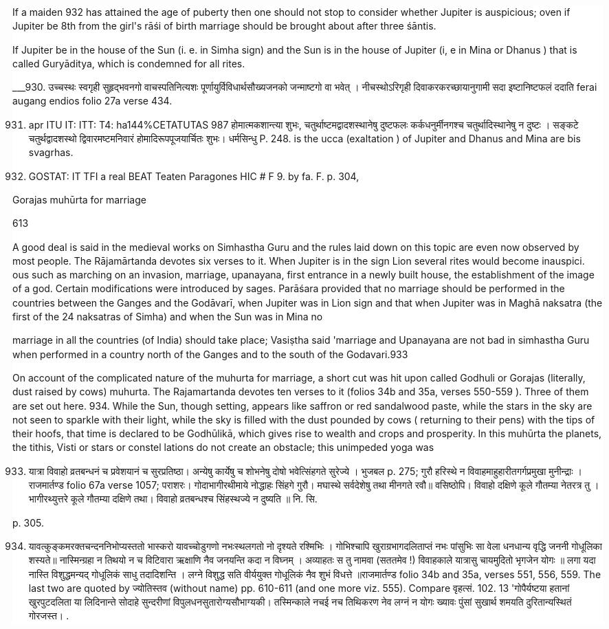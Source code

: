If a maiden 932 has attained the age of puberty then one should not stop to consider whether Jupiter is auspicious; oven if Jupiter be 8th from the girl's rāśi of birth marriage should be brought about after three śāntis. 

If Jupiter be in the house of the Sun (i. e. in Simha sign) and the Sun is in the house of Jupiter (i, e in Mina or Dhanus ) that is called Guryāditya, which is condemned for all rites. 

___930. उच्चस्थः स्वगृही सुहृद्भवनगो वाचस्पतिनित्यशः पूर्णायुर्विविधार्थसौख्यजनको जन्माष्टगो वा भवेत् । नीचस्थोऽरिगृही दिवाकरकरच्छायानुगामी सदा इष्टानिष्टफलं ददाति ferai augang endios folio 27a verse 434. 

931. apr ITU IT: ITT: T4: ha144%CETATUTAS 987 होमात्मकशान्त्या शुभः, चतुर्थाष्टमद्वादशस्थानेषु दुष्टफलः कर्कधनुर्मीनगश्च चतुर्थादिस्थानेषु न दुष्टः । सङ्कटे चतुर्थद्वादशस्थो द्विवारमष्टमनिवारं होमादिरूपपूजयार्चितः शुभः। धर्मसिन्धु P. 248. is the ucca (exaltation ) of Jupiter and Dhanus and Mina are bis svagrhas. 

932. GOSTAT: IT TFI a real BEAT Teaten Paragones HIC \# F 9. by fa. F. p. 304, 

Gorajas muhūrta for marriage 

613 

A good deal is said in the medieval works on Simhastha Guru and the rules laid down on this topic are even now observed by most people. The Rājamārtanda devotes six verses to it. When Jupiter is in the sign Lion several rites would become inauspici. ous such as marching on an invasion, marriage, upanayana, first entrance in a newly built house, the establishment of the image of a god. Certain modifications were introduced by sages. Parāśara provided that no marriage should be performed in the countries between the Ganges and the Godāvarī, when Jupiter was in Lion sign and that when Jupiter was in Maghā naksatra (the first of the 24 naksatras of Simha) and when the Sun was in Mina no 

marriage in all the countries (of India) should take place; Vasiṣtha said 'marriage and Upanayana are not bad in simhastha Guru when performed in a country north of the Ganges and to the south of the Godavari.933 

On account of the complicated nature of the muhurta for marriage, a short cut was hit upon called Godhuli or Gorajas (literally, dust raised by cows) muhurta. The Rajamartanda devotes ten verses to it (folios 34b and 35a, verses 550-559 ). Three of them are set out here. 934. While the Sun, though setting, appears like saffron or red sandalwood paste, while the stars in the sky are not seen to sparkle with their light, while the sky is filled with the dust pounded by cows ( returning to their pens) with the tips of their hoofs, that time is declared to be Godhūlikā, which gives rise to wealth and crops and prosperity. In this muhūrta the planets, the tithis, Visti or stars or constel lations do not create an obstacle; this unimpeded yoga was 

933. यात्रा विवाहो व्रतबन्धनं च प्रवेशयानं च सुरप्रतिष्ठा। अन्येषु कार्येषु च शोभनेषु दोषो भवेत्सिंहगते सुरेज्ये । भुजबल p. 275; गुरौ हरिस्थे न विवाहमाहुहारीतगर्गप्रमुखा मुनीन्द्राः । राजमार्तण्ड folio 67a verse 1057; पराशरः। गोदाभागीरथीमाये नोद्धाहः सिंहगे गुरौ। मघास्थे सर्वदेशेषु तथा मीनगते रवौ॥ वसिष्ठोपि। विवाहो दक्षिणे कूले गौतम्या नेतरत्र तु । भागीरथ्युत्तरे कूले गौतम्या दक्षिणे तथा। विवाहो व्रतबन्धश्च सिंहस्थज्ये न दुष्यति ॥ नि. सि. 

p. 305. 

934. यावत्कुङ्कमरक्तचन्दननिभोप्यस्ततो भास्करो यावच्चोडुगणो नभःस्थलगतो नो दृश्यते रश्मिभिः । गोभिश्चापि खुराग्रभागदलिताप्तं नभः पांसुभिः सा वेला धनधान्य वृद्धि जननी गोधूलिका शस्यते॥ नास्मिन्ग्रहा न तिथयो न च विटिवारा ऋक्षाणि नैव जनयन्ति कदा न विघ्नम् । अव्याहतः स तु नामवा (सततमेव !) विवाहकाले यात्रासु चायमुदितो भृगजेन योगः ॥ लगा यदा नास्ति विशुद्धमन्यद् गोधूलिकं साधु तदादिशन्ति । लग्ने विशुद्ध सति वीर्ययुक्त गोधूलिकं नैव शुभं विधत्ते ॥राजमार्तण्ड folio 34b and 35a, verses 551, 556, 559. The last two are quoted by ज्योतिस्तव (without name) pp. 610-611 (and one more viz. 555). Compare वृहत्सं. 102. 13 'गोपैर्यष्टया हतानां खुरपुटदलिता या लिदिनान्ते सोदाहे सुन्दरीणां विपुलधनसुतारोग्यसौभाग्यकी। तस्मिन्काले नचई नच तिथिकरण नेव लग्नं न योगः ख्यावः पुंसां सुखार्थ शमयति दुरितान्यस्थितं गोरजस्त। . 
